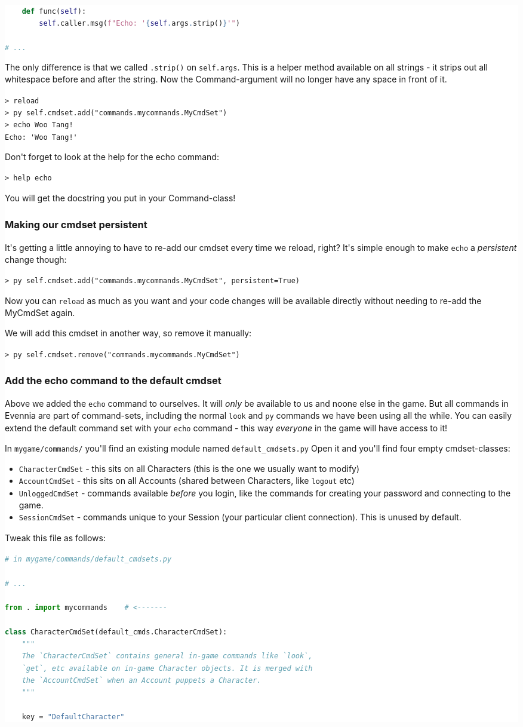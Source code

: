 ```python
    def func(self):
        self.caller.msg(f"Echo: '{self.args.strip()}'")

# ...
```

The only difference is that we called `.strip()` on `self.args`. This is a helper method available on all strings - it strips out all whitespace before and after the string. Now the Command-argument will no longer have any space in front of it.

    > reload
    > py self.cmdset.add("commands.mycommands.MyCmdSet")
    > echo Woo Tang!
    Echo: 'Woo Tang!'

Don't forget to look at the help for the echo command:

    > help echo

You will get the docstring you put in your Command-class! 

### Making our cmdset persistent

It's getting a little annoying to have to re-add our cmdset every time we reload, right? It's simple enough to make `echo` a _persistent_ change though:

    > py self.cmdset.add("commands.mycommands.MyCmdSet", persistent=True)

Now you can `reload` as much as you want and your code changes will be available directly without needing to re-add the MyCmdSet again. 

We will add this cmdset in another way, so remove it manually: 

    > py self.cmdset.remove("commands.mycommands.MyCmdSet")

### Add the echo command to the default cmdset 

Above we added the `echo` command to ourselves. It will _only_ be available to us and noone else in the game. But all commands in Evennia are part of command-sets, including the normal `look` and `py` commands we have been using all the while. You can easily extend the default command set with your `echo` command - this way _everyone_ in the game will have access to it! 

In `mygame/commands/` you'll find an existing module named `default_cmdsets.py` Open it and you'll find four empty cmdset-classes: 

- `CharacterCmdSet` - this sits on all Characters (this is the one we usually want to modify)
- `AccountCmdSet` - this sits on all Accounts (shared between Characters, like `logout` etc)
- `UnloggedCmdSet` - commands available _before_ you login, like the commands for creating your password and connecting to the game.
- `SessionCmdSet` - commands unique to your Session (your particular client connection). This is unused by default.

Tweak this file as follows:

```python
# in mygame/commands/default_cmdsets.py 

# ... 

from . import mycommands    # <-------  

class CharacterCmdSet(default_cmds.CharacterCmdSet):
    """
    The `CharacterCmdSet` contains general in-game commands like `look`,
    `get`, etc available on in-game Character objects. It is merged with
    the `AccountCmdSet` when an Account puppets a Character.
    """
 
    key = "DefaultCharacter"
```